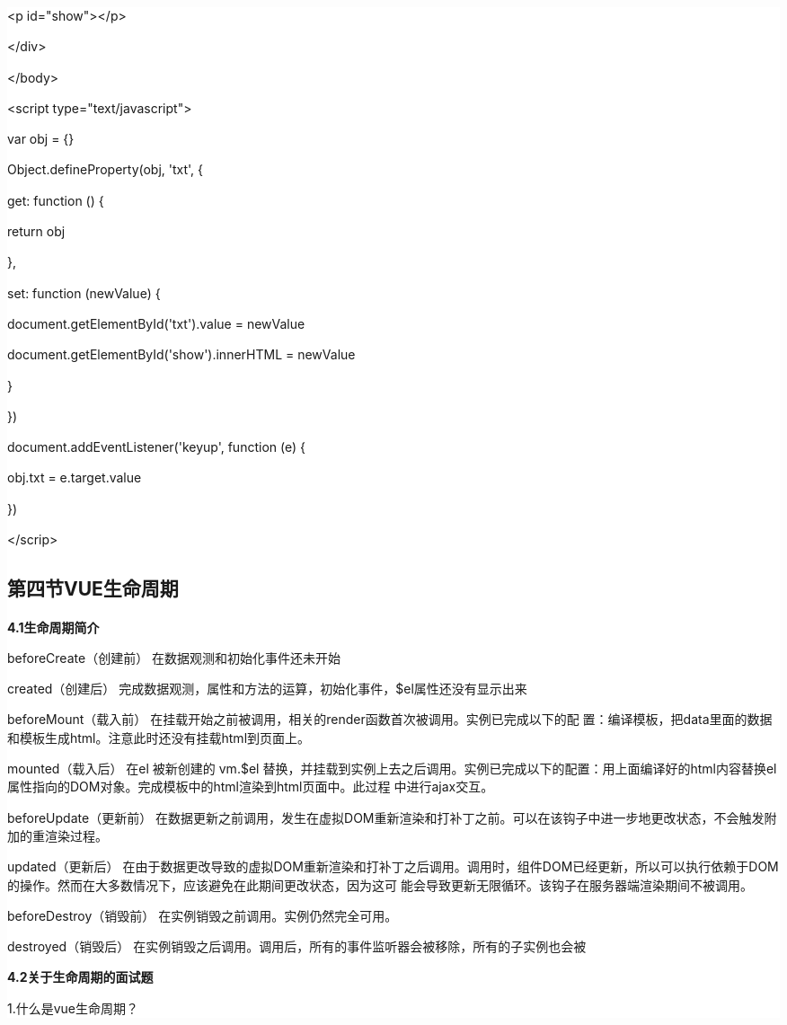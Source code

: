 \<p id="show"\>\</p\>

\</div\>

\</body\>

\<script type="text/javascript"\>

var obj = {}

Object.defineProperty(obj, 'txt', {

get: function () {

return obj

},

set: function (newValue) {

document.getElementById('txt').value = newValue

document.getElementById('show').innerHTML = newValue

}

})

document.addEventListener('keyup', function (e) {

obj.txt = e.target.value

})

\</scrip\>

## 第四节VUE生命周期

**4.1生命周期简介**

beforeCreate（创建前） 在数据观测和初始化事件还未开始

created（创建后） 完成数据观测，属性和⽅法的运算，初始化事件，\$el属性还没有显示出来

beforeMount（载⼊前） 在挂载开始之前被调⽤，相关的render函数⾸次被调⽤。实例已完成以下的配 置：编译模板，把data⾥⾯的数据和模板⽣成html。注意此时还没有挂载html到⻚⾯上。

mounted（载⼊后） 在el 被新创建的 vm.\$el 替换，并挂载到实例上去之后调⽤。实例已完成以下的配置：⽤上⾯编译好的html内容替换el属性指向的DOM对象。完成模板中的html渲染到html⻚⾯中。此过程 中进⾏ajax交互。

beforeUpdate（更新前） 在数据更新之前调⽤，发⽣在虚拟DOM重新渲染和打补丁之前。可以在该钩⼦中进⼀步地更改状态，不会触发附加的重渲染过程。

updated（更新后） 在由于数据更改导致的虚拟DOM重新渲染和打补丁之后调⽤。调⽤时，组件DOM已经更新，所以可以执⾏依赖于DOM的操作。然⽽在⼤多数情况下，应该避免在此期间更改状态，因为这可 能会导致更新⽆限循环。该钩⼦在服务器端渲染期间不被调⽤。

beforeDestroy（销毁前） 在实例销毁之前调⽤。实例仍然完全可⽤。

destroyed（销毁后） 在实例销毁之后调⽤。调⽤后，所有的事件监听器会被移除，所有的⼦实例也会被

**4.2关于生命周期的面试题**

1.什么是vue⽣命周期？

